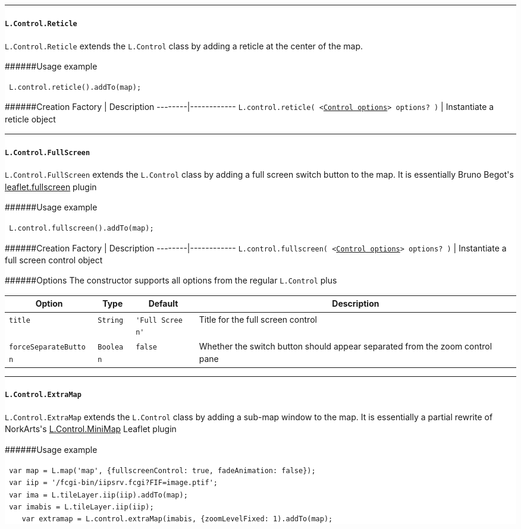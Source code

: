 ------------

#### `L.Control.Reticle`
`L.Control.Reticle` extends the `L.Control` class by adding a reticle at the center of the map.

######Usage example
```
 L.control.reticle().addTo(map);
```

######Creation
Factory | Description
--------|------------
`L.control.reticle( <`[`Control options`]`> options? )` | Instantiate a reticle object

------------

#### `L.Control.FullScreen`
`L.Control.FullScreen` extends the `L.Control` class by adding a full screen switch button to the map. It is essentially Bruno Begot's [leaflet.fullscreen](https://github.com/brunob/leaflet.fullscreen) plugin

######Usage example
```
 L.control.fullscreen().addTo(map);
```

######Creation
Factory | Description
--------|------------
`L.control.fullscreen( <`[`Control options`]`> options? )` | Instantiate a full screen control object

######Options
The constructor supports all options from the regular `L.Control` plus

Option | Type | Default | Description
-------|------|---------|------------
`title`| `String` | `'Full Screen'` | Title for the full screen control
`forceSeparateButton`| `Boolean` | `false` | Whether the switch button should appear separated from the zoom control pane

------------

#### `L.Control.ExtraMap`
`L.Control.ExtraMap` extends the `L.Control` class by adding a sub-map window to the map. It is essentially a partial rewrite of NorkArts's [L.Control.MiniMap](https://github.com/Norkart/Leaflet-MiniMap) Leaflet plugin

######Usage example
```
 var map = L.map('map', {fullscreenControl: true, fadeAnimation: false});
 var iip = '/fcgi-bin/iipsrv.fcgi?FIF=image.ptif';
 var ima = L.tileLayer.iip(iip).addTo(map);
 var imabis = L.tileLayer.iip(iip);
	var extramap = L.control.extraMap(imabis, {zoomLevelFixed: 1).addTo(map); 
```
 

[Leaflet]: http://leafletjs.com
[IIPImage]: http://iipimage.sourceforge.net
[FITS WCS]: http://fits.gsfc.nasa.gov/fits_wcs.html
[`tilelayer-options`]: http://leafletjs.com/reference.html#tilelayer-options
[`LatLng`]: http://leafletjs.com/reference.html#latlng
[`Point`]: http://leafletjs.com/reference.html#point
[`Layer Config`]: http://leafletjs.com/reference.html#control-layers-config
[`Control options`]: http://leafletjs.com/reference.html#control-options
[`Layer Control Options`]: http://leafletjs.com/reference.html#control-layers-options
[`Control Scale options`]: http://leafletjs.com/reference.html#control-scale-options
[Sesame]: http://cdsweb.u-strasbg.fr/doc/sesame.htx
[CDS]: http://cds.u-strasbg.fr/
